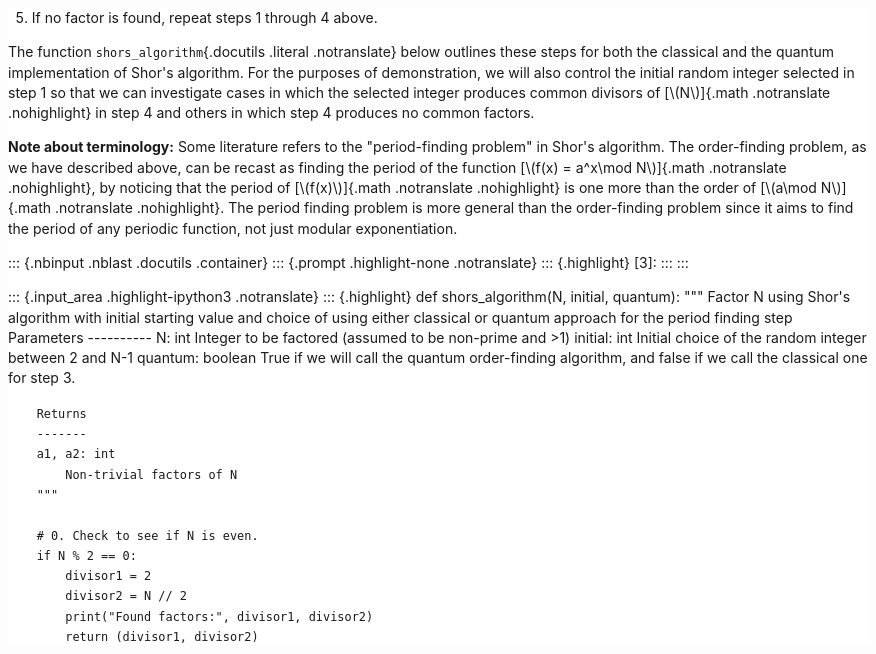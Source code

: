 5.  If no factor is found, repeat steps 1 through 4 above.

The function `shors_algorithm`{.docutils .literal .notranslate} below
outlines these steps for both the classical and the quantum
implementation of Shor's algorithm. For the purposes of demonstration,
we will also control the initial random integer selected in step 1 so
that we can investigate cases in which the selected integer produces
common divisors of [\\(N\\)]{.math .notranslate .nohighlight} in step 4
and others in which step 4 produces no common factors.

**Note about terminology:** Some literature refers to the
"period-finding problem" in Shor's algorithm. The order-finding problem,
as we have described above, can be recast as finding the period of the
function [\\(f(x) = a\^x\\mod N\\)]{.math .notranslate .nohighlight}, by
noticing that the period of [\\(f(x)\\)]{.math .notranslate
.nohighlight} is one more than the order of [\\(a\\mod N\\)]{.math
.notranslate .nohighlight}. The period finding problem is more general
than the order-finding problem since it aims to find the period of any
periodic function, not just modular exponentiation.

::: {.nbinput .nblast .docutils .container}
::: {.prompt .highlight-none .notranslate}
::: {.highlight}
    [3]:
:::
:::

::: {.input_area .highlight-ipython3 .notranslate}
::: {.highlight}
    def shors_algorithm(N, initial, quantum):
        """ Factor N using Shor's algorithm with initial starting value and choice of
        using either classical or quantum approach for the period finding step
        Parameters
        ----------
        N: int
            Integer to be factored (assumed to be non-prime and >1)
        initial: int
            Initial choice of the random integer between 2 and N-1
        quantum: boolean
            True if we will call the quantum order-finding algorithm, and false if we call the classical one for step 3.

        Returns
        -------
        a1, a2: int
            Non-trivial factors of N
        """

        # 0. Check to see if N is even.
        if N % 2 == 0:
            divisor1 = 2
            divisor2 = N // 2
            print("Found factors:", divisor1, divisor2)
            return (divisor1, divisor2)
